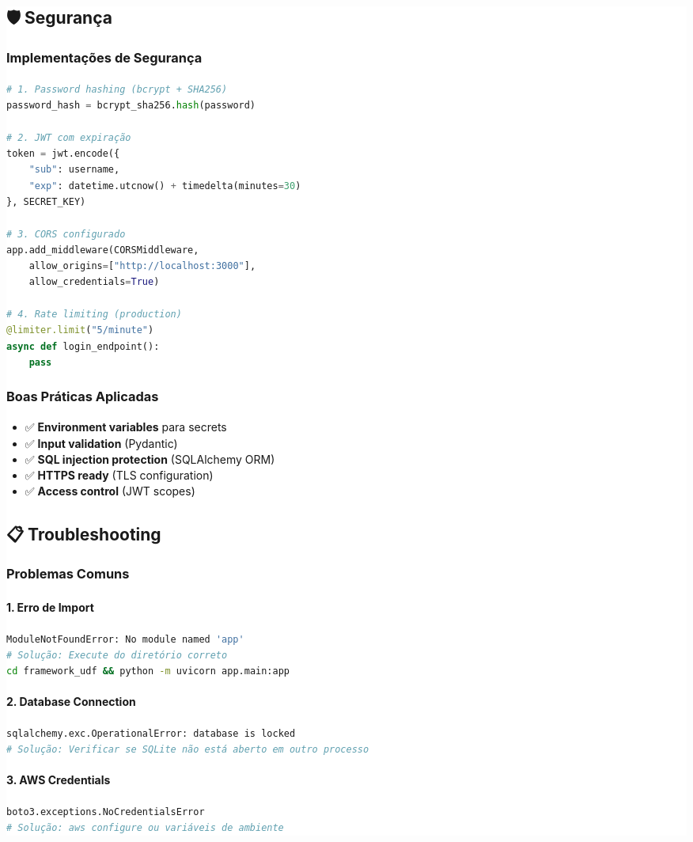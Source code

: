 ## 🛡️ Segurança

### **Implementações de Segurança**
```python
# 1. Password hashing (bcrypt + SHA256)
password_hash = bcrypt_sha256.hash(password)

# 2. JWT com expiração
token = jwt.encode({
    "sub": username,
    "exp": datetime.utcnow() + timedelta(minutes=30)
}, SECRET_KEY)

# 3. CORS configurado
app.add_middleware(CORSMiddleware, 
    allow_origins=["http://localhost:3000"],
    allow_credentials=True)

# 4. Rate limiting (production)
@limiter.limit("5/minute")
async def login_endpoint():
    pass
```

### **Boas Práticas Aplicadas**
- ✅ **Environment variables** para secrets
- ✅ **Input validation** (Pydantic)
- ✅ **SQL injection protection** (SQLAlchemy ORM)
- ✅ **HTTPS ready** (TLS configuration)
- ✅ **Access control** (JWT scopes)

## 📋 Troubleshooting

### **Problemas Comuns**

#### **1. Erro de Import**
```bash
ModuleNotFoundError: No module named 'app'
# Solução: Execute do diretório correto
cd framework_udf && python -m uvicorn app.main:app
```

#### **2. Database Connection**
```bash
sqlalchemy.exc.OperationalError: database is locked
# Solução: Verificar se SQLite não está aberto em outro processo
```

#### **3. AWS Credentials**
```bash
boto3.exceptions.NoCredentialsError
# Solução: aws configure ou variáveis de ambiente
```
